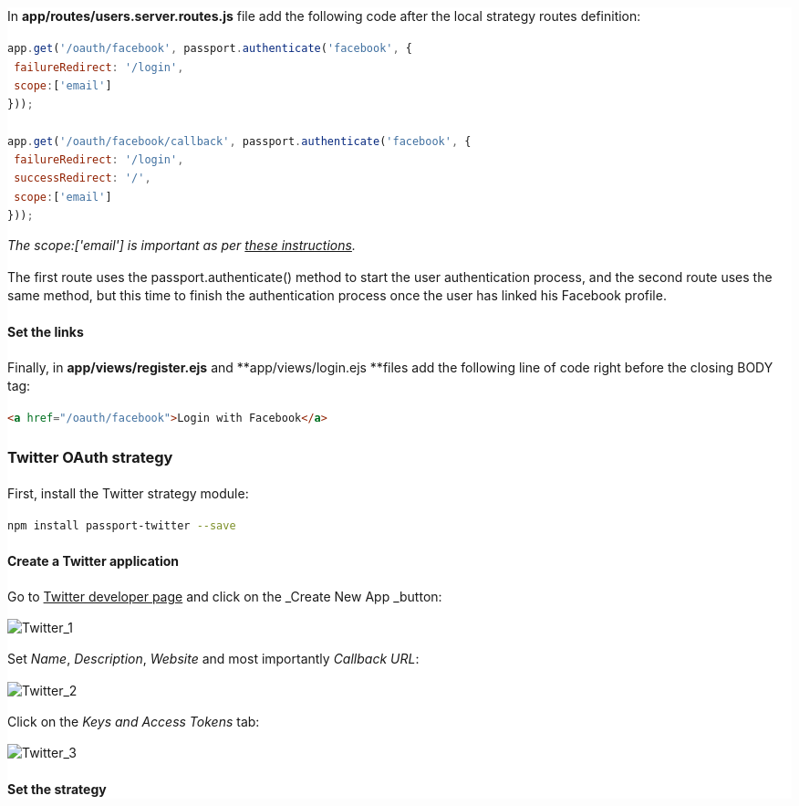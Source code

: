 In **app/routes/users.server.routes.js** file add the following code after the local strategy routes definition:

``` js
app.get('/oauth/facebook', passport.authenticate('facebook', {
 failureRedirect: '/login',
 scope:['email']
}));

app.get('/oauth/facebook/callback', passport.authenticate('facebook', {
 failureRedirect: '/login',
 successRedirect: '/',
 scope:['email']
}));
```

_The scope:['email'] is important as per [these instructions](http://stackoverflow.com/questions/22880876/passport-facebook-authentication-is-not-providing-email-for-all-fbaccounts)._

The first route uses the passport.authenticate() method to start the user authentication process, and the second route uses the same method, but this time to finish the authentication process once the user has linked his Facebook profile.

#### Set the links

Finally, in **app/views/register.ejs** and **app/views/login.ejs **files add the following line of code right before the closing BODY tag:

``` html
<a href="/oauth/facebook">Login with Facebook</a>
```

### Twitter OAuth strategy

First, install the Twitter strategy  module:

``` bash
npm install passport-twitter --save
```

#### Create a Twitter application

Go to  [Twitter developer page](https://apps.twitter.com/) and click on the _Create New App _button:

![Twitter_1](http://www.nikola-breznjak.com/blog/wp-content/uploads/2015/01/Twitter_1.jpg)

Set _Name_, _Description_, _Website_ and most importantly _Callback URL_:

![Twitter_2](http://www.nikola-breznjak.com/blog/wp-content/uploads/2015/01/Twitter_2-1024x650.jpg)

Click on the _Keys and Access Tokens_ tab:

![Twitter_3](http://www.nikola-breznjak.com/blog/wp-content/uploads/2015/01/Twitter_3.jpg)

#### Set the strategy
